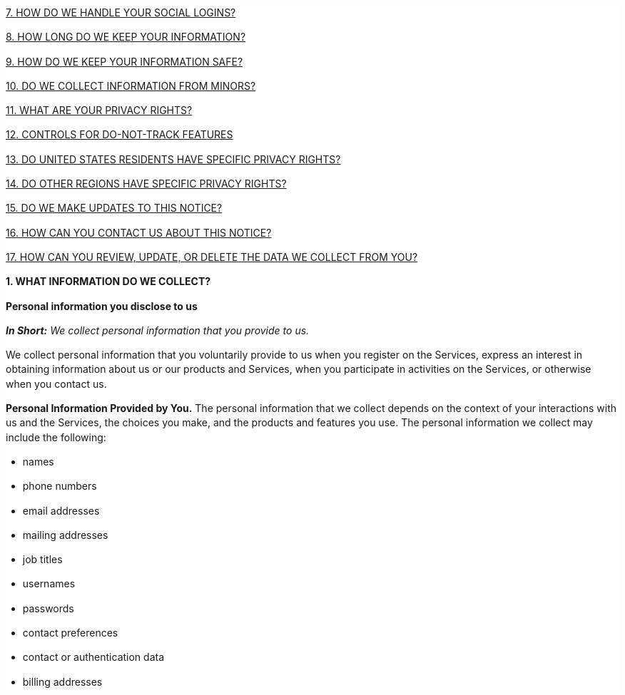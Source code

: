 [7\. HOW DO WE HANDLE YOUR SOCIAL LOGINS?](#sociallogins)

[8\. HOW LONG DO WE KEEP YOUR INFORMATION?](#inforetain)

[9\. HOW DO WE KEEP YOUR INFORMATION SAFE?](#infosafe)

[10\. DO WE COLLECT INFORMATION FROM MINORS?](#infominors)

[11\. WHAT ARE YOUR PRIVACY RIGHTS?](#privacyrights)

[12\. CONTROLS FOR DO-NOT-TRACK FEATURES](#DNT)

[13\. DO UNITED STATES RESIDENTS HAVE SPECIFIC PRIVACY RIGHTS?](#uslaws)

[14\. DO OTHER REGIONS HAVE SPECIFIC PRIVACY RIGHTS?](#otherlaws)

[15\. DO WE MAKE UPDATES TO THIS NOTICE?](#policyupdates)

[16\. HOW CAN YOU CONTACT US ABOUT THIS NOTICE?](#contact)

[17\. HOW CAN YOU REVIEW, UPDATE, OR DELETE THE DATA WE COLLECT FROM YOU?](#request)

  

  

**1\. WHAT INFORMATION DO WE COLLECT?**

  

**Personal information you disclose to us**

  

**_In Short:_** _We collect personal information that you provide to us._

  

We collect personal information that you voluntarily provide to us when you register on the Services, express an interest in obtaining information about us or our products and Services, when you participate in activities on the Services, or otherwise when you contact us.

  

**Personal Information Provided by You.** The personal information that we collect depends on the context of your interactions with us and the Services, the choices you make, and the products and features you use. The personal information we collect may include the following:

*   names

*   phone numbers

*   email addresses

*   mailing addresses

*   job titles

*   usernames

*   passwords

*   contact preferences

*   contact or authentication data

*   billing addresses

